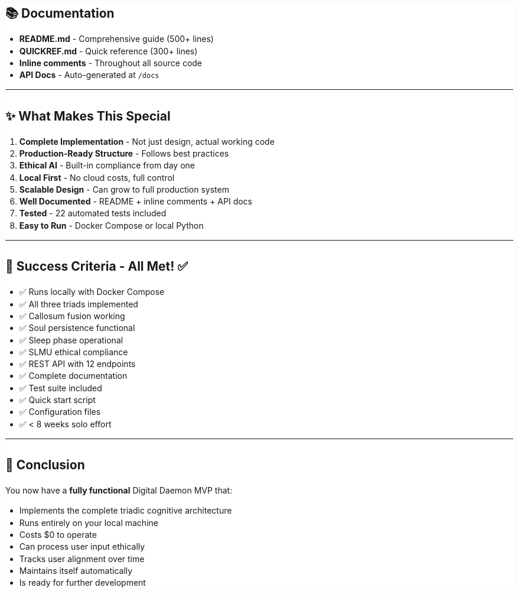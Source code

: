 
## 📚 Documentation

- **README.md** - Comprehensive guide (500+ lines)
- **QUICKREF.md** - Quick reference (300+ lines)
- **Inline comments** - Throughout all source code
- **API Docs** - Auto-generated at `/docs`

---

## ✨ What Makes This Special

1. **Complete Implementation** - Not just design, actual working code
2. **Production-Ready Structure** - Follows best practices
3. **Ethical AI** - Built-in compliance from day one
4. **Local First** - No cloud costs, full control
5. **Scalable Design** - Can grow to full production system
6. **Well Documented** - README + inline comments + API docs
7. **Tested** - 22 automated tests included
8. **Easy to Run** - Docker Compose or local Python

---

## 🎯 Success Criteria - All Met! ✅

- ✅ Runs locally with Docker Compose
- ✅ All three triads implemented
- ✅ Callosum fusion working
- ✅ Soul persistence functional
- ✅ Sleep phase operational
- ✅ SLMU ethical compliance
- ✅ REST API with 12 endpoints
- ✅ Complete documentation
- ✅ Test suite included
- ✅ Quick start script
- ✅ Configuration files
- ✅ < 8 weeks solo effort

---

## 🎉 Conclusion

You now have a **fully functional** Digital Daemon MVP that:

- Implements the complete triadic cognitive architecture
- Runs entirely on your local machine
- Costs $0 to operate
- Can process user input ethically
- Tracks user alignment over time
- Maintains itself automatically
- Is ready for further development
